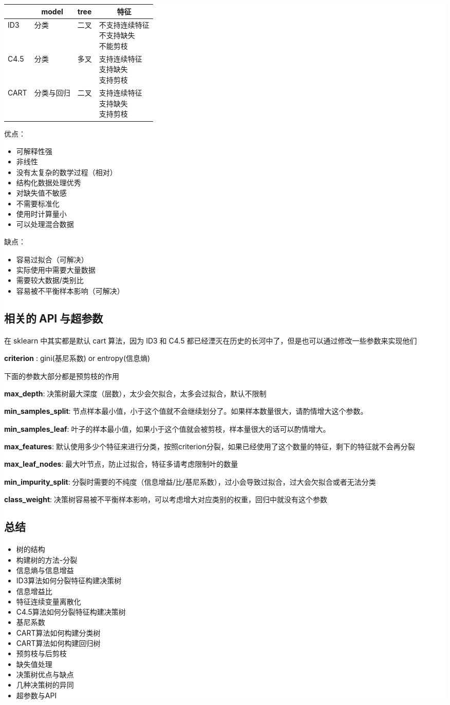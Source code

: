 |      | model      | tree | 特征                                         |
| ---- | ---------- | ---- | -------------------------------------------- |
| ID3  | 分类       | 二叉 | 不支持连续特征<br />不支持缺失<br />不能剪枝 |
| C4.5 | 分类       | 多叉 | 支持连续特征<br />支持缺失<br />支持剪枝     |
| CART | 分类与回归 | 二叉 | 支持连续特征<br />支持缺失<br />支持剪枝     |

优点：

- 可解释性强
- 非线性
- 没有太复杂的数学过程（相对）
- 结构化数据处理优秀
- 对缺失值不敏感
- 不需要标准化
- 使用时计算量小
- 可以处理混合数据

缺点：

- 容易过拟合（可解决）
- 实际使用中需要大量数据
- 需要较大数据/类别比
- 容易被不平衡样本影响（可解决）

## 相关的 API 与超参数

在 sklearn 中其实都是默认 cart 算法，因为 ID3 和 C4.5 都已经湮灭在历史的长河中了，但是也可以通过修改一些参数来实现他们

**criterion** : gini(基尼系数) or entropy(信息熵)

下面的参数大部分都是预剪枝的作用

**max_depth**: 决策树最大深度（层数），太少会欠拟合，太多会过拟合，默认不限制

**min_samples_split**: 节点样本最小值，小于这个值就不会继续划分了。如果样本数量很大，请酌情增大这个参数。

**min_samples_leaf**: 叶子的样本最小值，如果小于这个值就会被剪枝，样本量很大的话可以酌情增大。

**max_features**: 默认使用多少个特征来进行分类，按照criterion分裂，如果已经使用了这个数量的特征，剩下的特征就不会再分裂

**max_leaf_nodes**: 最大叶节点，防止过拟合，特征多请考虑限制叶的数量

**min_impurity_split**: 分裂时需要的不纯度（信息增益/比/基尼系数），过小会导致过拟合，过大会欠拟合或者无法分类

**class_weight**: 决策树容易被不平衡样本影响，可以考虑增大对应类别的权重，回归中就没有这个参数

## 总结

- 树的结构
- 构建树的方法-分裂
- 信息熵与信息增益
- ID3算法如何分裂特征构建决策树
- 信息增益比
- 特征连续变量离散化
- C4.5算法如何分裂特征构建决策树
- 基尼系数
- CART算法如何构建分类树
- CART算法如何构建回归树
- 预剪枝与后剪枝
- 缺失值处理
- 决策树优点与缺点
- 几种决策树的异同
- 超参数与API

